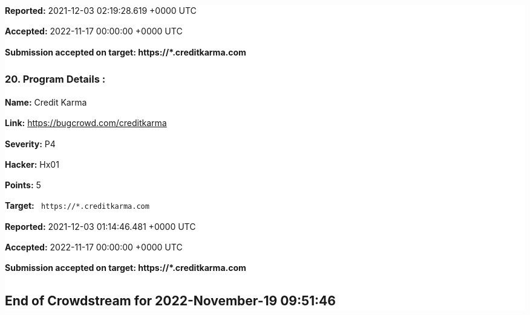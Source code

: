  **Reported:** 2021-12-03 02:19:28.619 +0000 UTC 

 **Accepted:** 2022-11-17 00:00:00 +0000 UTC 

 **Submission accepted on target: https://*.creditkarma.com** 

### 20. Program Details : 

**Name:** Credit Karma 

 **Link:** <https://bugcrowd.com/creditkarma> 

 **Severity:** P4 

 **Hacker:** Hx01 

 **Points:** 5 

 **Target:** ` https://*.creditkarma.com` 

 **Reported:** 2021-12-03 01:14:46.481 +0000 UTC 

 **Accepted:** 2022-11-17 00:00:00 +0000 UTC 

 **Submission accepted on target: https://*.creditkarma.com** 

## End of Crowdstream for 2022-November-19 09:51:46
